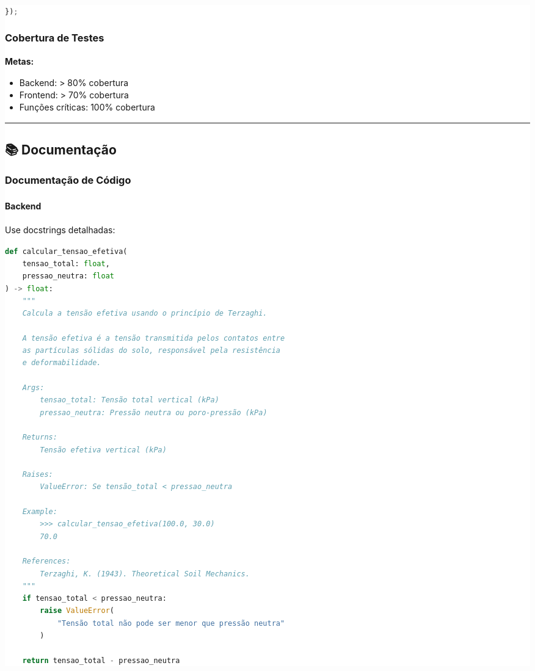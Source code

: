```typescript
});
```

### Cobertura de Testes

**Metas:**
- Backend: > 80% cobertura
- Frontend: > 70% cobertura
- Funções críticas: 100% cobertura

---

## 📚 Documentação

### Documentação de Código

#### Backend

Use docstrings detalhadas:

```python
def calcular_tensao_efetiva(
    tensao_total: float,
    pressao_neutra: float
) -> float:
    """
    Calcula a tensão efetiva usando o princípio de Terzaghi.
    
    A tensão efetiva é a tensão transmitida pelos contatos entre
    as partículas sólidas do solo, responsável pela resistência
    e deformabilidade.
    
    Args:
        tensao_total: Tensão total vertical (kPa)
        pressao_neutra: Pressão neutra ou poro-pressão (kPa)
    
    Returns:
        Tensão efetiva vertical (kPa)
    
    Raises:
        ValueError: Se tensão_total < pressao_neutra
    
    Example:
        >>> calcular_tensao_efetiva(100.0, 30.0)
        70.0
    
    References:
        Terzaghi, K. (1943). Theoretical Soil Mechanics.
    """
    if tensao_total < pressao_neutra:
        raise ValueError(
            "Tensão total não pode ser menor que pressão neutra"
        )
    
    return tensao_total - pressao_neutra
```

